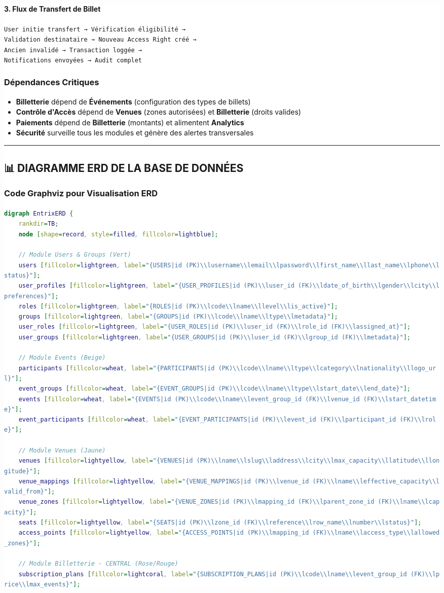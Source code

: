 #### 3. **Flux de Transfert de Billet**
```
User initie transfert → Vérification éligibilité → 
Validation destinataire → Nouveau Access Right créé → 
Ancien invalidé → Transaction loggée → 
Notifications envoyées → Audit complet
```

### Dépendances Critiques

- **Billetterie** dépend de **Événements** (configuration des types de billets)
- **Contrôle d'Accès** dépend de **Venues** (zones autorisées) et **Billetterie** (droits valides)
- **Paiements** dépend de **Billetterie** (montants) et alimentent **Analytics** 
- **Sécurité** surveille tous les modules et génère des alertes transversales

---

## 📊 DIAGRAMME ERD DE LA BASE DE DONNÉES

### Code Graphviz pour Visualisation ERD

```dot
digraph EntrixERD {
    rankdir=TB;
    node [shape=record, style=filled, fillcolor=lightblue];
    
    // Module Users & Groups (Vert)
    users [fillcolor=lightgreen, label="{USERS|id (PK)\\lusername\\lemail\\lpassword\\lfirst_name\\llast_name\\lphone\\lstatus}"];
    user_profiles [fillcolor=lightgreen, label="{USER_PROFILES|id (PK)\\luser_id (FK)\\ldate_of_birth\\lgender\\lcity\\lpreferences}"];
    roles [fillcolor=lightgreen, label="{ROLES|id (PK)\\lcode\\lname\\llevel\\lis_active}"];
    groups [fillcolor=lightgreen, label="{GROUPS|id (PK)\\lcode\\lname\\ltype\\lmetadata}"];
    user_roles [fillcolor=lightgreen, label="{USER_ROLES|id (PK)\\luser_id (FK)\\lrole_id (FK)\\lassigned_at}"];
    user_groups [fillcolor=lightgreen, label="{USER_GROUPS|id (PK)\\luser_id (FK)\\lgroup_id (FK)\\lmetadata}"];
    
    // Module Events (Beige)
    participants [fillcolor=wheat, label="{PARTICIPANTS|id (PK)\\lcode\\lname\\ltype\\lcategory\\lnationality\\llogo_url}"];
    event_groups [fillcolor=wheat, label="{EVENT_GROUPS|id (PK)\\lcode\\lname\\ltype\\lstart_date\\lend_date}"];
    events [fillcolor=wheat, label="{EVENTS|id (PK)\\lcode\\lname\\levent_group_id (FK)\\lvenue_id (FK)\\lstart_datetime}"];
    event_participants [fillcolor=wheat, label="{EVENT_PARTICIPANTS|id (PK)\\levent_id (FK)\\lparticipant_id (FK)\\lrole}"];
    
    // Module Venues (Jaune)
    venues [fillcolor=lightyellow, label="{VENUES|id (PK)\\lname\\lslug\\laddress\\lcity\\lmax_capacity\\llatitude\\llongitude}"];
    venue_mappings [fillcolor=lightyellow, label="{VENUE_MAPPINGS|id (PK)\\lvenue_id (FK)\\lname\\leffective_capacity\\lvalid_from}"];
    venue_zones [fillcolor=lightyellow, label="{VENUE_ZONES|id (PK)\\lmapping_id (FK)\\lparent_zone_id (FK)\\lname\\lcapacity}"];
    seats [fillcolor=lightyellow, label="{SEATS|id (PK)\\lzone_id (FK)\\lreference\\lrow_name\\lnumber\\lstatus}"];
    access_points [fillcolor=lightyellow, label="{ACCESS_POINTS|id (PK)\\lmapping_id (FK)\\lname\\laccess_type\\lallowed_zones}"];
    
    // Module Billetterie - CENTRAL (Rose/Rouge)
    subscription_plans [fillcolor=lightcoral, label="{SUBSCRIPTION_PLANS|id (PK)\\lcode\\lname\\levent_group_id (FK)\\lprice\\lmax_events}"];
```